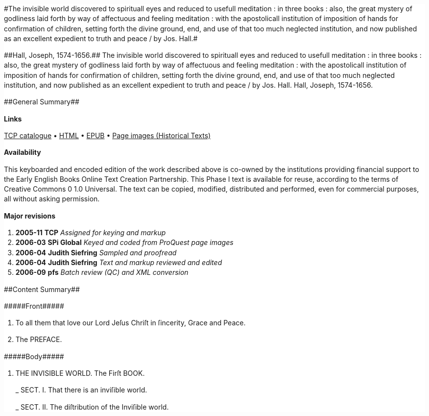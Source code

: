 #The invisible world discovered to spirituall eyes and reduced to usefull meditation : in three books : also, the great mystery of godliness laid forth by way of affectuous and feeling meditation : with the apostolicall institution of imposition of hands for confirmation of children, setting forth the divine ground, end, and use of that too much neglected institution, and now published as an excellent expedient to truth and peace / by Jos. Hall.#

##Hall, Joseph, 1574-1656.##
The invisible world discovered to spirituall eyes and reduced to usefull meditation : in three books : also, the great mystery of godliness laid forth by way of affectuous and feeling meditation : with the apostolicall institution of imposition of hands for confirmation of children, setting forth the divine ground, end, and use of that too much neglected institution, and now published as an excellent expedient to truth and peace / by Jos. Hall.
Hall, Joseph, 1574-1656.

##General Summary##

**Links**

[TCP catalogue](http://www.ota.ox.ac.uk/tcp/)  • 
[HTML](http://tei.it.ox.ac.uk/tcp/Texts-HTML/free/A45/A45280.html)  • 
[EPUB](http://tei.it.ox.ac.uk/tcp/Texts-EPUB/free/A45/A45280.epub) • 
[Page images (Historical Texts)](https://data.historicaltexts.jisc.ac.uk/view?pubId=eebo-08951046e&pageId=eebo-08951046e-42064-1)

**Availability**

This keyboarded and encoded edition of the
	       work described above is co-owned by the institutions
	       providing financial support to the Early English Books
	       Online Text Creation Partnership. This Phase I text is
	       available for reuse, according to the terms of Creative
	       Commons 0 1.0 Universal. The text can be copied,
	       modified, distributed and performed, even for
	       commercial purposes, all without asking permission.

**Major revisions**

1. __2005-11__ __TCP__ *Assigned for keying and markup*
1. __2006-03__ __SPi Global__ *Keyed and coded from ProQuest page images*
1. __2006-04__ __Judith Siefring__ *Sampled and proofread*
1. __2006-04__ __Judith Siefring__ *Text and markup reviewed and edited*
1. __2006-09__ __pfs__ *Batch review (QC) and XML conversion*

##Content Summary##

#####Front#####

1. To all them that love our Lord Jeſus Chriſt in ſincerity, Grace and Peace.

1. The PREFACE.

#####Body#####

1. THE INVISIBLE WORLD. The Firſt BOOK.

    _ SECT. I. That there is an inviſible world.

    _ SECT. II. The diſtribution of the Inviſible world.
